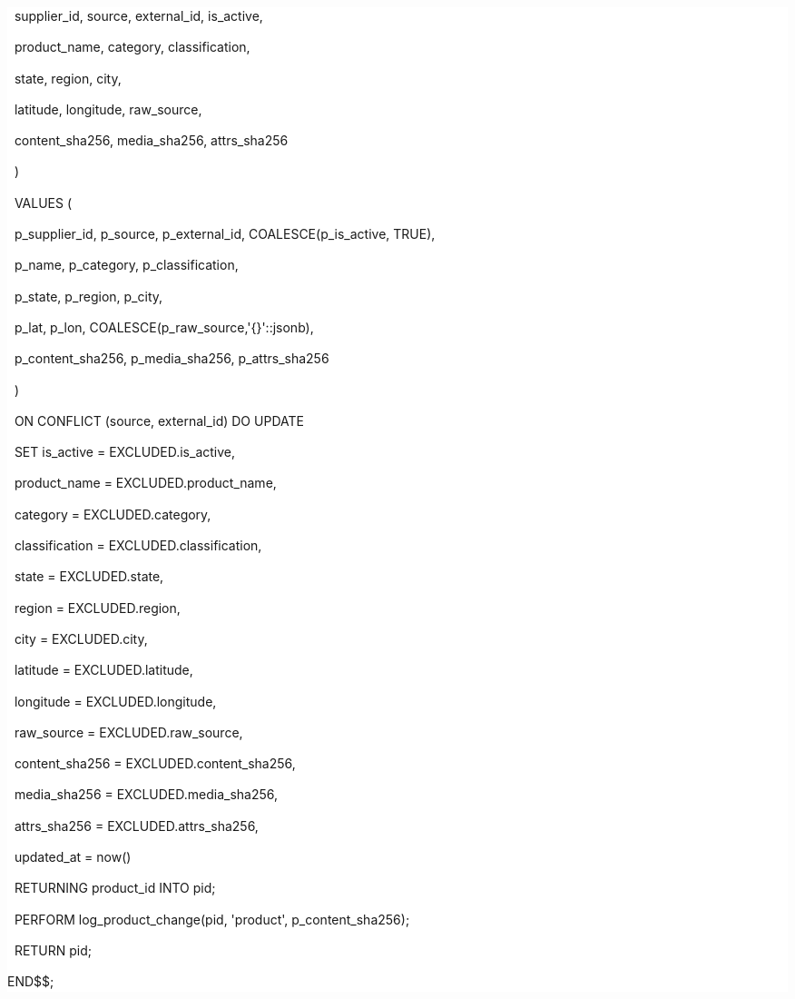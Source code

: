 &nbsp;   supplier\_id, source, external\_id, is\_active,

&nbsp;   product\_name, category, classification,

&nbsp;   state, region, city,

&nbsp;   latitude, longitude, raw\_source,

&nbsp;   content\_sha256, media\_sha256, attrs\_sha256

&nbsp; )

&nbsp; VALUES (

&nbsp;   p\_supplier\_id, p\_source, p\_external\_id, COALESCE(p\_is\_active, TRUE),

&nbsp;   p\_name, p\_category, p\_classification,

&nbsp;   p\_state, p\_region, p\_city,

&nbsp;   p\_lat, p\_lon, COALESCE(p\_raw\_source,'{}'::jsonb),

&nbsp;   p\_content\_sha256, p\_media\_sha256, p\_attrs\_sha256

&nbsp; )

&nbsp; ON CONFLICT (source, external\_id) DO UPDATE

&nbsp; SET is\_active      = EXCLUDED.is\_active,

&nbsp;     product\_name   = EXCLUDED.product\_name,

&nbsp;     category       = EXCLUDED.category,

&nbsp;     classification = EXCLUDED.classification,

&nbsp;     state          = EXCLUDED.state,

&nbsp;     region         = EXCLUDED.region,

&nbsp;     city           = EXCLUDED.city,

&nbsp;     latitude       = EXCLUDED.latitude,

&nbsp;     longitude      = EXCLUDED.longitude,

&nbsp;     raw\_source     = EXCLUDED.raw\_source,

&nbsp;     content\_sha256 = EXCLUDED.content\_sha256,

&nbsp;     media\_sha256   = EXCLUDED.media\_sha256,

&nbsp;     attrs\_sha256   = EXCLUDED.attrs\_sha256,

&nbsp;     updated\_at     = now()

&nbsp; RETURNING product\_id INTO pid;



&nbsp; PERFORM log\_product\_change(pid, 'product', p\_content\_sha256);

&nbsp; RETURN pid;

END$$;

